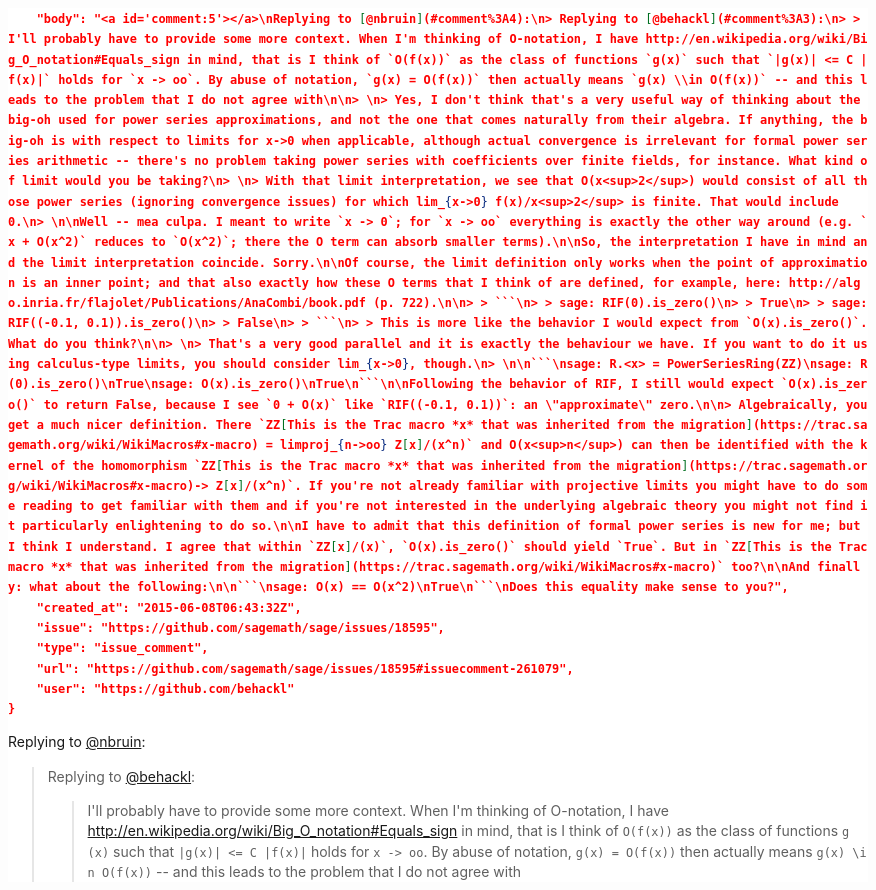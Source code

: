 ```json
    "body": "<a id='comment:5'></a>\nReplying to [@nbruin](#comment%3A4):\n> Replying to [@behackl](#comment%3A3):\n> > I'll probably have to provide some more context. When I'm thinking of O-notation, I have http://en.wikipedia.org/wiki/Big_O_notation#Equals_sign in mind, that is I think of `O(f(x))` as the class of functions `g(x)` such that `|g(x)| <= C |f(x)|` holds for `x -> oo`. By abuse of notation, `g(x) = O(f(x))` then actually means `g(x) \\in O(f(x))` -- and this leads to the problem that I do not agree with\n\n> \n> Yes, I don't think that's a very useful way of thinking about the big-oh used for power series approximations, and not the one that comes naturally from their algebra. If anything, the big-oh is with respect to limits for x->0 when applicable, although actual convergence is irrelevant for formal power series arithmetic -- there's no problem taking power series with coefficients over finite fields, for instance. What kind of limit would you be taking?\n> \n> With that limit interpretation, we see that O(x<sup>2</sup>) would consist of all those power series (ignoring convergence issues) for which lim_{x->0} f(x)/x<sup>2</sup> is finite. That would include 0.\n> \n\nWell -- mea culpa. I meant to write `x -> 0`; for `x -> oo` everything is exactly the other way around (e.g. `x + O(x^2)` reduces to `O(x^2)`; there the O term can absorb smaller terms).\n\nSo, the interpretation I have in mind and the limit interpretation coincide. Sorry.\n\nOf course, the limit definition only works when the point of approximation is an inner point; and that also exactly how these O terms that I think of are defined, for example, here: http://algo.inria.fr/flajolet/Publications/AnaCombi/book.pdf (p. 722).\n\n> > ```\n> > sage: RIF(0).is_zero()\n> > True\n> > sage: RIF((-0.1, 0.1)).is_zero()\n> > False\n> > ```\n> > This is more like the behavior I would expect from `O(x).is_zero()`. What do you think?\n\n> \n> That's a very good parallel and it is exactly the behaviour we have. If you want to do it using calculus-type limits, you should consider lim_{x->0}, though.\n> \n\n```\nsage: R.<x> = PowerSeriesRing(ZZ)\nsage: R(0).is_zero()\nTrue\nsage: O(x).is_zero()\nTrue\n```\n\nFollowing the behavior of RIF, I still would expect `O(x).is_zero()` to return False, because I see `0 + O(x)` like `RIF((-0.1, 0.1))`: an \"approximate\" zero.\n\n> Algebraically, you get a much nicer definition. There `ZZ[This is the Trac macro *x* that was inherited from the migration](https://trac.sagemath.org/wiki/WikiMacros#x-macro) = limproj_{n->oo} Z[x]/(x^n)` and O(x<sup>n</sup>) can then be identified with the kernel of the homomorphism `ZZ[This is the Trac macro *x* that was inherited from the migration](https://trac.sagemath.org/wiki/WikiMacros#x-macro)-> Z[x]/(x^n)`. If you're not already familiar with projective limits you might have to do some reading to get familiar with them and if you're not interested in the underlying algebraic theory you might not find it particularly enlightening to do so.\n\nI have to admit that this definition of formal power series is new for me; but I think I understand. I agree that within `ZZ[x]/(x)`, `O(x).is_zero()` should yield `True`. But in `ZZ[This is the Trac macro *x* that was inherited from the migration](https://trac.sagemath.org/wiki/WikiMacros#x-macro)` too?\n\nAnd finally: what about the following:\n\n```\nsage: O(x) == O(x^2)\nTrue\n```\nDoes this equality make sense to you?",
    "created_at": "2015-06-08T06:43:32Z",
    "issue": "https://github.com/sagemath/sage/issues/18595",
    "type": "issue_comment",
    "url": "https://github.com/sagemath/sage/issues/18595#issuecomment-261079",
    "user": "https://github.com/behackl"
}
```

<a id='comment:5'></a>
Replying to [@nbruin](#comment%3A4):
> Replying to [@behackl](#comment%3A3):
> > I'll probably have to provide some more context. When I'm thinking of O-notation, I have http://en.wikipedia.org/wiki/Big_O_notation#Equals_sign in mind, that is I think of `O(f(x))` as the class of functions `g(x)` such that `|g(x)| <= C |f(x)|` holds for `x -> oo`. By abuse of notation, `g(x) = O(f(x))` then actually means `g(x) \in O(f(x))` -- and this leads to the problem that I do not agree with
